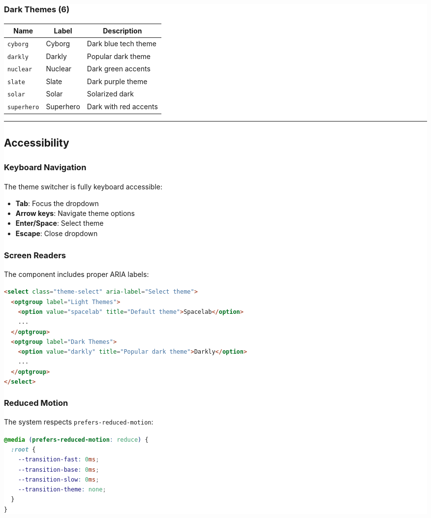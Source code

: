 ### Dark Themes (6)

| Name | Label | Description |
|------|-------|-------------|
| `cyborg` | Cyborg | Dark blue tech theme |
| `darkly` | Darkly | Popular dark theme |
| `nuclear` | Nuclear | Dark green accents |
| `slate` | Slate | Dark purple theme |
| `solar` | Solar | Solarized dark |
| `superhero` | Superhero | Dark with red accents |

---

## Accessibility

### Keyboard Navigation

The theme switcher is fully keyboard accessible:
- **Tab**: Focus the dropdown
- **Arrow keys**: Navigate theme options
- **Enter/Space**: Select theme
- **Escape**: Close dropdown

### Screen Readers

The component includes proper ARIA labels:

```html
<select class="theme-select" aria-label="Select theme">
  <optgroup label="Light Themes">
    <option value="spacelab" title="Default theme">Spacelab</option>
    ...
  </optgroup>
  <optgroup label="Dark Themes">
    <option value="darkly" title="Popular dark theme">Darkly</option>
    ...
  </optgroup>
</select>
```

### Reduced Motion

The system respects `prefers-reduced-motion`:

```css
@media (prefers-reduced-motion: reduce) {
  :root {
    --transition-fast: 0ms;
    --transition-base: 0ms;
    --transition-slow: 0ms;
    --transition-theme: none;
  }
}
```

